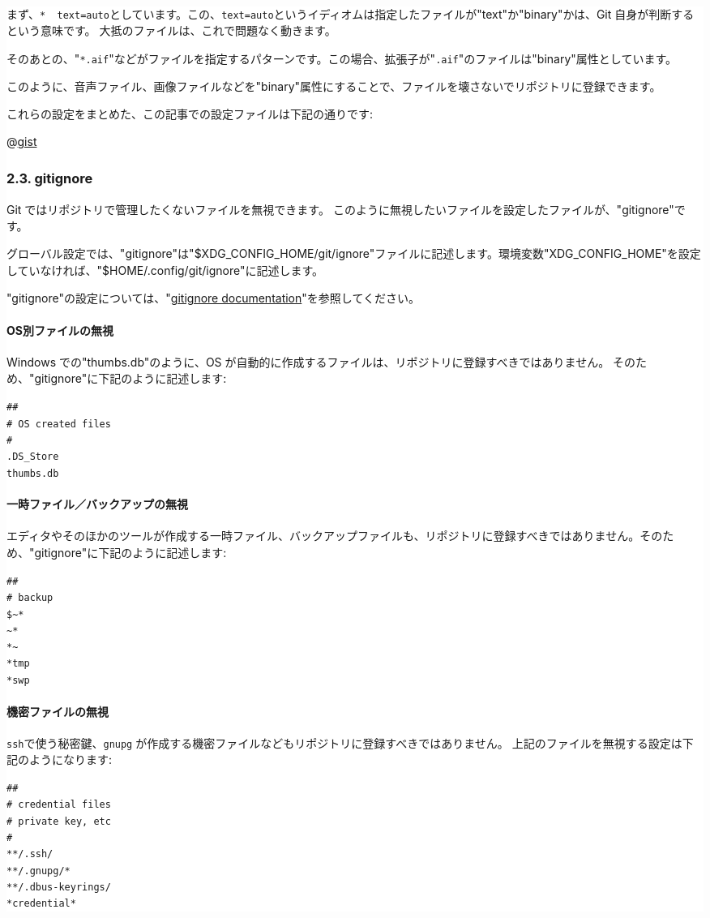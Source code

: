 まず、`*  text=auto`としています。この、`text=auto`というイディオムは指定したファイルが"text"か"binary"かは、Git 自身が判断するという意味です。
大抵のファイルは、これで問題なく動きます。

そのあとの、"`*.aif`"などがファイルを指定するパターンです。この場合、拡張子が"`.aif`"のファイルは"binary"属性としています。

このように、音声ファイル、画像ファイルなどを"binary"属性にすることで、ファイルを壊さないでリポジトリに登録できます。

これらの設定をまとめた、この記事での設定ファイルは下記の通りです:

@[gist](https://gist.github.com/atsushifx/da90cf2d7de1a9de897935f6776b0598?file=gitattributes)

### 2.3.  gitignore

Git ではリポジトリで管理したくないファイルを無視できます。
このように無視したいファイルを設定したファイルが、"gitignore"です。

グローバル設定では、"gitignore"は"$XDG_CONFIG_HOME/git/ignore"ファイルに記述します。環境変数"XDG_CONFIG_HOME"を設定していなければ、"$HOME/.config/git/ignore"に記述します。

"gitignore"の設定については、"[gitignore documentation](https://git-scm.com/docs/gitignore)"を参照してください。

#### OS別ファイルの無視

Windows での"thumbs.db"のように、OS が自動的に作成するファイルは、リポジトリに登録すべきではありません。
そのため、"gitignore"に下記のように記述します:

```:gitignore
##
# OS created files
#
.DS_Store
thumbs.db

```

#### 一時ファイル／バックアップの無視

エディタやそのほかのツールが作成する一時ファイル、バックアップファイルも、リポジトリに登録すべきではありません。そのため、"gitignore"に下記のように記述します:

```:gitignore
##
# backup
$~*
~*
*~
*tmp
*swp

```

#### 機密ファイルの無視

`ssh`で使う秘密鍵、`gnupg` が作成する機密ファイルなどもリポジトリに登録すべきではありません。
上記のファイルを無視する設定は下記のようになります:

``` gitignore
##
# credential files
# private key, etc
#
**/.ssh/
**/.gnupg/*
**/.dbus-keyrings/
*credential*

```
